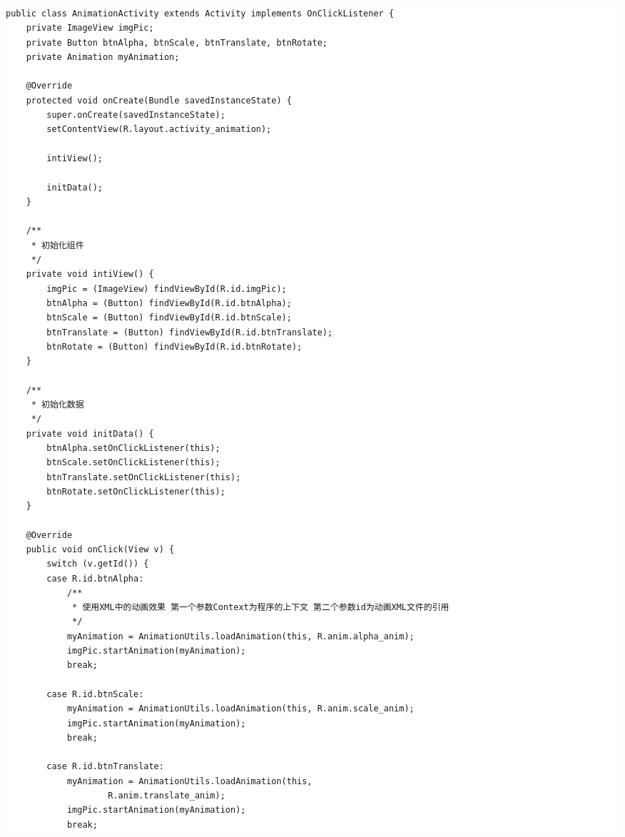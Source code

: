 	public class AnimationActivity extends Activity implements OnClickListener {
	    private ImageView imgPic;
	    private Button btnAlpha, btnScale, btnTranslate, btnRotate;
	    private Animation myAnimation;
	
	    @Override
	    protected void onCreate(Bundle savedInstanceState) {
	        super.onCreate(savedInstanceState);
	        setContentView(R.layout.activity_animation);
	
	        intiView();
	
	        initData();
	    }
	
	    /**
	     * 初始化组件
	     */
	    private void intiView() {
	        imgPic = (ImageView) findViewById(R.id.imgPic);
	        btnAlpha = (Button) findViewById(R.id.btnAlpha);
	        btnScale = (Button) findViewById(R.id.btnScale);
	        btnTranslate = (Button) findViewById(R.id.btnTranslate);
	        btnRotate = (Button) findViewById(R.id.btnRotate);
	    }
	
	    /**
	     * 初始化数据
	     */
	    private void initData() {
	        btnAlpha.setOnClickListener(this);
	        btnScale.setOnClickListener(this);
	        btnTranslate.setOnClickListener(this);
	        btnRotate.setOnClickListener(this);
	    }
	
	    @Override
	    public void onClick(View v) {
	        switch (v.getId()) {
	        case R.id.btnAlpha:
	            /**
	             * 使用XML中的动画效果 第一个参数Context为程序的上下文 第二个参数id为动画XML文件的引用
	             */
	            myAnimation = AnimationUtils.loadAnimation(this, R.anim.alpha_anim);
	            imgPic.startAnimation(myAnimation);
	            break;
	
	        case R.id.btnScale:
	            myAnimation = AnimationUtils.loadAnimation(this, R.anim.scale_anim);
	            imgPic.startAnimation(myAnimation);
	            break;
	
	        case R.id.btnTranslate:
	            myAnimation = AnimationUtils.loadAnimation(this,
	                    R.anim.translate_anim);
	            imgPic.startAnimation(myAnimation);
	            break;
	